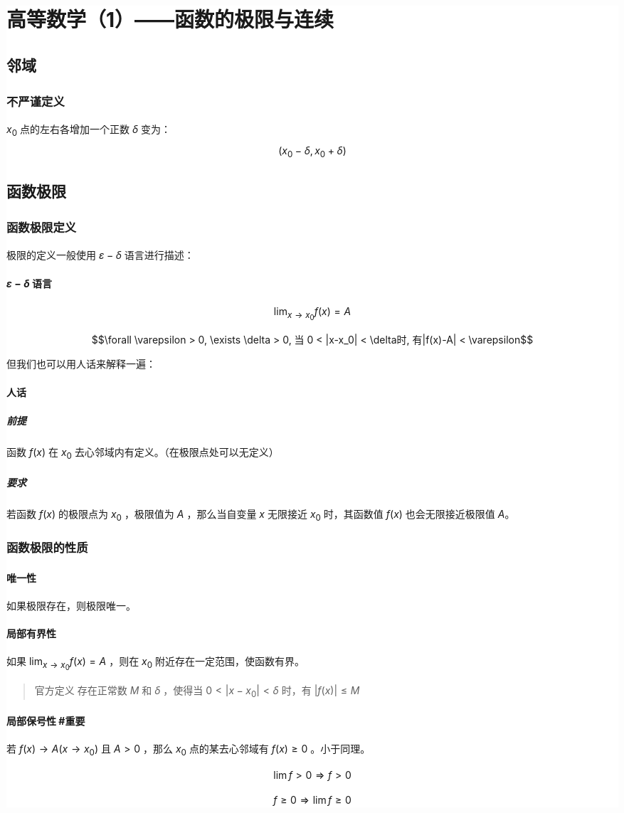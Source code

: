 # 高等数学（1）——函数的极限与连续

## 邻域

### 不严谨定义

$x_0$ 点的左右各增加一个正数 $\delta$ 变为： $$(x_{0}- \delta,x_{0}+ \delta)$$

## 函数极限

### 函数极限定义

极限的定义一般使用 $\varepsilon - \delta$ 语言进行描述：

#### $\varepsilon - \delta$ 语言

$$ \lim_{x \to x_0}f(x) = A $$

$$\forall  \varepsilon > 0, \exists \delta > 0, 当 0 < |x-x_0| < \delta时, 有|f(x)-A| < \varepsilon$$

但我们也可以用人话来解释一遍：

#### 人话

##### 前提

函数 $f(x)$ 在 $x_0$ 去心邻域内有定义。（在极限点处可以无定义）

##### 要求

若函数 $f(x)$ 的极限点为 $x_0$ ，极限值为 $A$ ，那么当自变量 $x$ 无限接近 $x_0$ 时，其函数值 $f(x)$ 也会无限接近极限值 $A$。

### 函数极限的性质

#### 唯一性

如果极限存在，则极限唯一。

#### 局部有界性

如果 $\lim_{x \to x_0} f(x) = A$ ，则在 $x_0$ 附近存在一定范围，使函数有界。

> 官方定义
> 存在正常数 $M$ 和 $\delta$ ，使得当 $0 < |x-x_0| < \delta$ 时，有 $|f(x)| \le M$

#### 局部保号性 #重要

若 $f(x) \to A(x \to x_0)$ 且 $A > 0$ ，那么 $x_0$ 点的某去心邻域有 $f(x) \ge 0$ 。小于同理。

$$
\lim f > 0 \Rightarrow f > 0
$$

$$
f \ge 0 \Rightarrow \lim f \ge 0
$$
